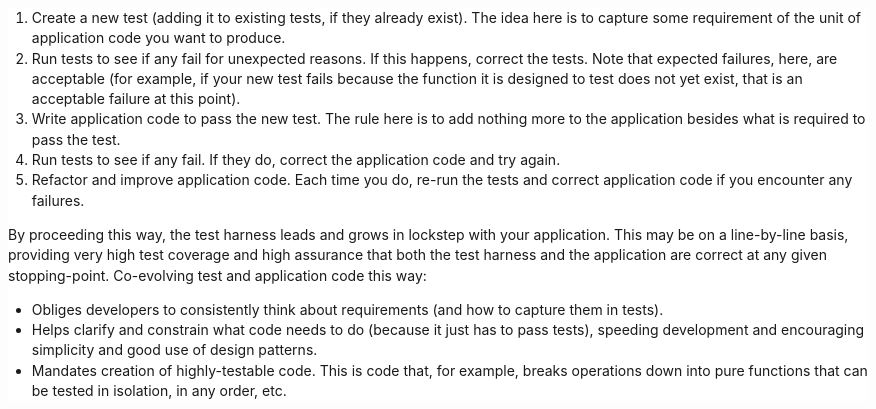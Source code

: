 1. Create a new test (adding it to existing tests, if they already exist). The idea here is to capture some requirement of the unit of application code you want to produce.
2. Run tests to see if any fail for unexpected reasons. If this happens, correct the tests. Note that expected failures, here, are acceptable (for example, if your new test fails because the function it is designed to test does not yet exist, that is an acceptable failure at this point).
3. Write application code to pass the new test. The rule here is to add nothing more to the application besides what is required to pass the test.
4. Run tests to see if any fail. If they do, correct the application code and try again.
5. Refactor and improve application code. Each time you do, re-run the tests and correct application code if you encounter any failures.

By proceeding this way, the test harness leads and grows in lockstep with your application. This may be on a line-by-line basis, providing very high test coverage and high assurance that both the test harness and the application are correct at any given stopping-point. Co-evolving test and application code this way:

* Obliges developers to consistently think about requirements (and how to capture them in tests).
* Helps clarify and constrain what code needs to do (because it just has to pass tests), speeding development and encouraging simplicity and good use of design patterns.
* Mandates creation of highly-testable code. This is code that, for example, breaks operations down into pure functions that can be tested in isolation, in any order, etc.

